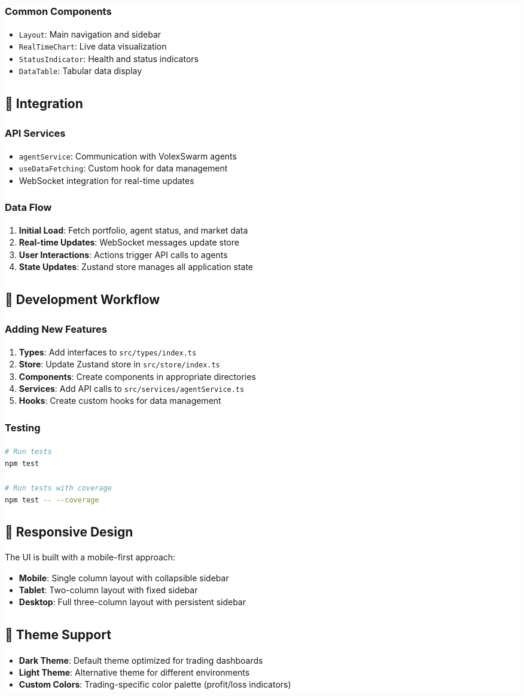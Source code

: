 ### **Common Components**
- `Layout`: Main navigation and sidebar
- `RealTimeChart`: Live data visualization
- `StatusIndicator`: Health and status indicators
- `DataTable`: Tabular data display

## 🔌 **Integration**

### **API Services**
- `agentService`: Communication with VolexSwarm agents
- `useDataFetching`: Custom hook for data management
- WebSocket integration for real-time updates

### **Data Flow**
1. **Initial Load**: Fetch portfolio, agent status, and market data
2. **Real-time Updates**: WebSocket messages update store
3. **User Interactions**: Actions trigger API calls to agents
4. **State Updates**: Zustand store manages all application state

## 🚀 **Development Workflow**

### **Adding New Features**
1. **Types**: Add interfaces to `src/types/index.ts`
2. **Store**: Update Zustand store in `src/store/index.ts`
3. **Components**: Create components in appropriate directories
4. **Services**: Add API calls to `src/services/agentService.ts`
5. **Hooks**: Create custom hooks for data management

### **Testing**
```bash
# Run tests
npm test

# Run tests with coverage
npm test -- --coverage
```

## 📱 **Responsive Design**

The UI is built with a mobile-first approach:
- **Mobile**: Single column layout with collapsible sidebar
- **Tablet**: Two-column layout with fixed sidebar
- **Desktop**: Full three-column layout with persistent sidebar

## 🌙 **Theme Support**

- **Dark Theme**: Default theme optimized for trading dashboards
- **Light Theme**: Alternative theme for different environments
- **Custom Colors**: Trading-specific color palette (profit/loss indicators)
